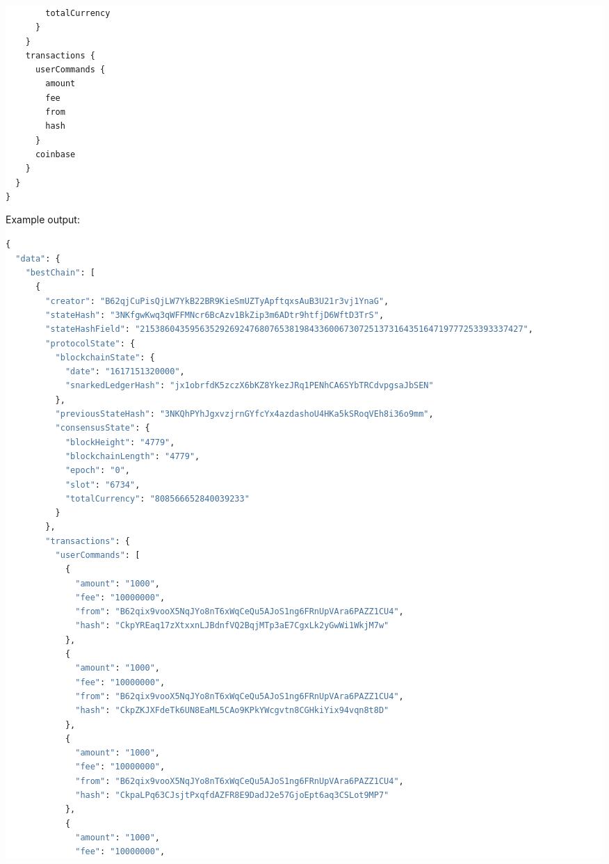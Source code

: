 ```graphql
        totalCurrency
      }
    }
    transactions {
      userCommands {
        amount
        fee
        from
        hash
      }
      coinbase
    }
  }
}
```

Example output:

```graphql
{
  "data": {
    "bestChain": [
      {
        "creator": "B62qjCuPisQjLW7YkB22BR9KieSmUZTyApftqxsAuB3U21r3vj1YnaG",
        "stateHash": "3NKfgwKwq3qWFFMNcr6BcAzv1BkZip3m6ADtr9htfjD6WftD3TrS",
        "stateHashField": "21538604359563529269247680765381984336006730725137316435164719777253393337427",
        "protocolState": {
          "blockchainState": {
            "date": "1617151320000",
            "snarkedLedgerHash": "jx1obrfdK5zczX6bKZ8YkezJRq1PENhCA6SYbTRCdvpgsaJbSEN"
          },
          "previousStateHash": "3NKQhPYhJgxvzjrnGYfcYx4azdashoU4HKa5kSRoqVEh8i36o9mm",
          "consensusState": {
            "blockHeight": "4779",
            "blockchainLength": "4779",
            "epoch": "0",
            "slot": "6734",
            "totalCurrency": "808566652840039233"
          }
        },
        "transactions": {
          "userCommands": [
            {
              "amount": "1000",
              "fee": "10000000",
              "from": "B62qix9vooX5NqJYo8nT6xWqCeQu5AJoS1ng6FRnUpVAra6PAZZ1CU4",
              "hash": "CkpYREaq17zXtxxnLJBdnfVQ2BqjMTp3aE7CgxLk2yGwWi1WkjM7w"
            },
            {
              "amount": "1000",
              "fee": "10000000",
              "from": "B62qix9vooX5NqJYo8nT6xWqCeQu5AJoS1ng6FRnUpVAra6PAZZ1CU4",
              "hash": "CkpZKJXFdeTk6UN8EaML5CAo9KPkYWcgvtn8CGHkiYix94vqn8t8D"
            },
            {
              "amount": "1000",
              "fee": "10000000",
              "from": "B62qix9vooX5NqJYo8nT6xWqCeQu5AJoS1ng6FRnUpVAra6PAZZ1CU4",
              "hash": "CkpaLPq63CJsjtPxqfdAZFR8E9DadJ2e57GjoEpt6aq3CSLot9MP7"
            },
            {
              "amount": "1000",
              "fee": "10000000",
```